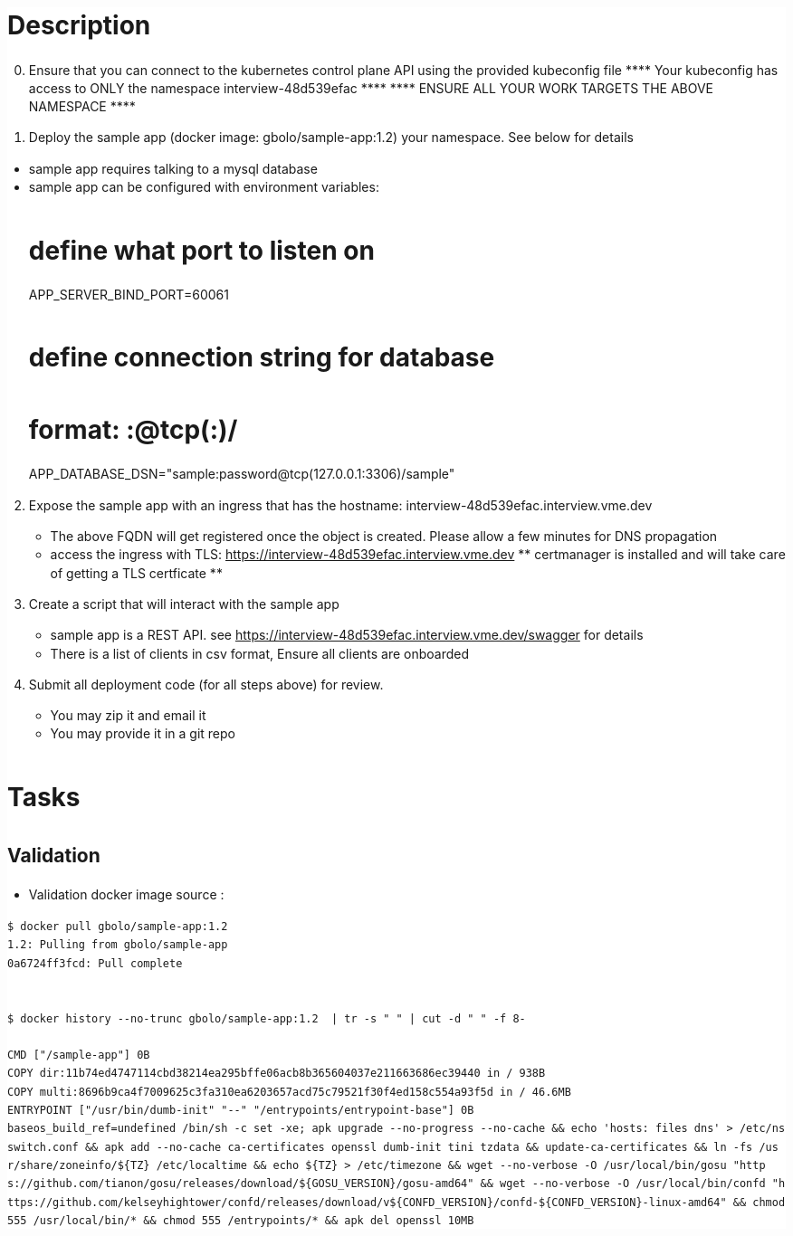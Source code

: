 # Description

0. Ensure that you can connect to the kubernetes control plane API using the provided kubeconfig file
**** Your kubeconfig has access to ONLY the namespace interview-48d539efac ****
**** ENSURE ALL YOUR WORK TARGETS THE ABOVE NAMESPACE ****


1. Deploy the sample app (docker image: gbolo/sample-app:1.2) your namespace. See below for details
  - sample app requires talking to a mysql database
  - sample app can be configured with environment variables:
      # define what port to listen on
      APP_SERVER_BIND_PORT=60061
      # define connection string for database
      # format: <username>:<password>@tcp(<host>:<port>)/<database>
      APP_DATABASE_DSN="sample:password@tcp(127.0.0.1:3306)/sample"


2. Expose the sample app with an ingress that has the hostname: interview-48d539efac.interview.vme.dev
	- The above FQDN will get registered once the object is created. Please allow a few minutes for DNS propagation
	- access the ingress with TLS: https://interview-48d539efac.interview.vme.dev
		** certmanager is installed and will take care of getting a TLS certficate **

3. Create a script that will interact with the sample app
	- sample app is a REST API. see https://interview-48d539efac.interview.vme.dev/swagger for details
	- There is a list of clients in csv format, Ensure all clients are onboarded

4. Submit all deployment code (for all steps above) for review.
	- You may zip it and email it
	- You may provide it in a git repo

# Tasks


## Validation

* Validation docker image source :

```
$ docker pull gbolo/sample-app:1.2
1.2: Pulling from gbolo/sample-app
0a6724ff3fcd: Pull complete


$ docker history --no-trunc gbolo/sample-app:1.2  | tr -s " " | cut -d " " -f 8-

CMD ["/sample-app"] 0B
COPY dir:11b74ed4747114cbd38214ea295bffe06acb8b365604037e211663686ec39440 in / 938B
COPY multi:8696b9ca4f7009625c3fa310ea6203657acd75c79521f30f4ed158c554a93f5d in / 46.6MB
ENTRYPOINT ["/usr/bin/dumb-init" "--" "/entrypoints/entrypoint-base"] 0B
baseos_build_ref=undefined /bin/sh -c set -xe; apk upgrade --no-progress --no-cache && echo 'hosts: files dns' > /etc/nsswitch.conf && apk add --no-cache ca-certificates openssl dumb-init tini tzdata && update-ca-certificates && ln -fs /usr/share/zoneinfo/${TZ} /etc/localtime && echo ${TZ} > /etc/timezone && wget --no-verbose -O /usr/local/bin/gosu "https://github.com/tianon/gosu/releases/download/${GOSU_VERSION}/gosu-amd64" && wget --no-verbose -O /usr/local/bin/confd "https://github.com/kelseyhightower/confd/releases/download/v${CONFD_VERSION}/confd-${CONFD_VERSION}-linux-amd64" && chmod 555 /usr/local/bin/* && chmod 555 /entrypoints/* && apk del openssl 10MB
```